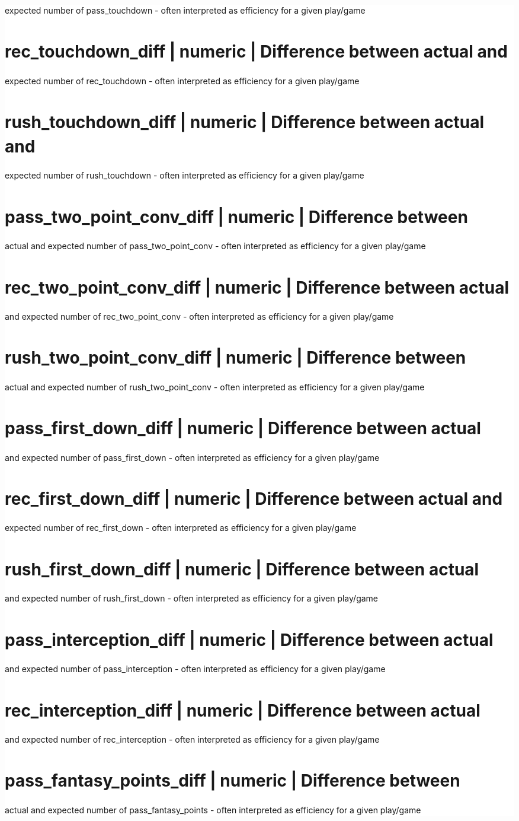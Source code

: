 expected number of pass_touchdown - often interpreted as 
efficiency for a given play/game
# rec_touchdown_diff | numeric | Difference between actual and 
expected number of rec_touchdown - often interpreted as 
efficiency for a given play/game
# rush_touchdown_diff | numeric | Difference between actual and 
expected number of rush_touchdown - often interpreted as 
efficiency for a given play/game
# pass_two_point_conv_diff | numeric | Difference between 
actual and expected number of pass_two_point_conv - often 
interpreted as efficiency for a given play/game
# rec_two_point_conv_diff | numeric | Difference between actual 
and expected number of rec_two_point_conv - often interpreted 
as efficiency for a given play/game
# rush_two_point_conv_diff | numeric | Difference between 
actual and expected number of rush_two_point_conv - often 
interpreted as efficiency for a given play/game
# pass_first_down_diff | numeric | Difference between actual 
and expected number of pass_first_down - often interpreted as 
efficiency for a given play/game
# rec_first_down_diff | numeric | Difference between actual and 
expected number of rec_first_down - often interpreted as 
efficiency for a given play/game
# rush_first_down_diff | numeric | Difference between actual 
and expected number of rush_first_down - often interpreted as 
efficiency for a given play/game
# pass_interception_diff | numeric | Difference between actual 
and expected number of pass_interception - often interpreted as 
efficiency for a given play/game
# rec_interception_diff | numeric | Difference between actual 
and expected number of rec_interception - often interpreted as 
efficiency for a given play/game
# pass_fantasy_points_diff | numeric | Difference between 
actual and expected number of pass_fantasy_points - often 
interpreted as efficiency for a given play/game